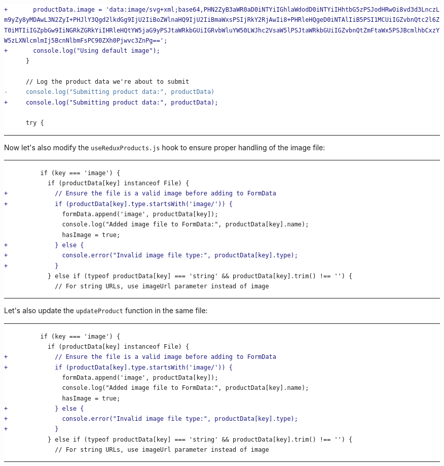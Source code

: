 ```diff
+       productData.image = 'data:image/svg+xml;base64,PHN2ZyB3aWR0aD0iNTYiIGhlaWdodD0iNTYiIHhtbG5zPSJodHRwOi8vd3d3LnczLm9yZy8yMDAwL3N2ZyI+PHJlY3Qgd2lkdGg9IjU2IiBoZWlnaHQ9IjU2IiBmaWxsPSIjRkY2RjAwIi8+PHRleHQgeD0iNTAlIiB5PSI1MCUiIGZvbnQtc2l6ZT0iMTIiIGZpbGw9IiNGRkZGRkYiIHRleHQtYW5jaG9yPSJtaWRkbGUiIGRvbWluYW50LWJhc2VsaW5lPSJtaWRkbGUiIGZvbnQtZmFtaWx5PSJBcmlhbCxzYW5zLXNlcmlmIj5BcnNlbmFsPC90ZXh0Pjwvc3ZnPg==';
+       console.log("Using default image");
      }
      
      // Log the product data we're about to submit
-     console.log("Submitting product data:", productData)
+     console.log("Submitting product data:", productData);
      
      try {
```

---

Now let's also modify the `useReduxProducts.js` hook to ensure proper handling of the image file:

---

```diff
          if (key === 'image') {
            if (productData[key] instanceof File) {
+             // Ensure the file is a valid image before adding to FormData
+             if (productData[key].type.startsWith('image/')) {
                formData.append('image', productData[key]);
                console.log("Added image file to FormData:", productData[key].name);
                hasImage = true;
+             } else {
+               console.error("Invalid image file type:", productData[key].type);
+             }
            } else if (typeof productData[key] === 'string' && productData[key].trim() !== '') {
              // For string URLs, use imageUrl parameter instead of image
```

---

Let's also update the `updateProduct` function in the same file:

---

```diff
          if (key === 'image') {
            if (productData[key] instanceof File) {
+             // Ensure the file is a valid image before adding to FormData
+             if (productData[key].type.startsWith('image/')) {
                formData.append('image', productData[key]);
                console.log("Added image file to FormData:", productData[key].name);
                hasImage = true;
+             } else {
+               console.error("Invalid image file type:", productData[key].type);
+             }
            } else if (typeof productData[key] === 'string' && productData[key].trim() !== '') {
              // For string URLs, use imageUrl parameter instead of image
```

---
